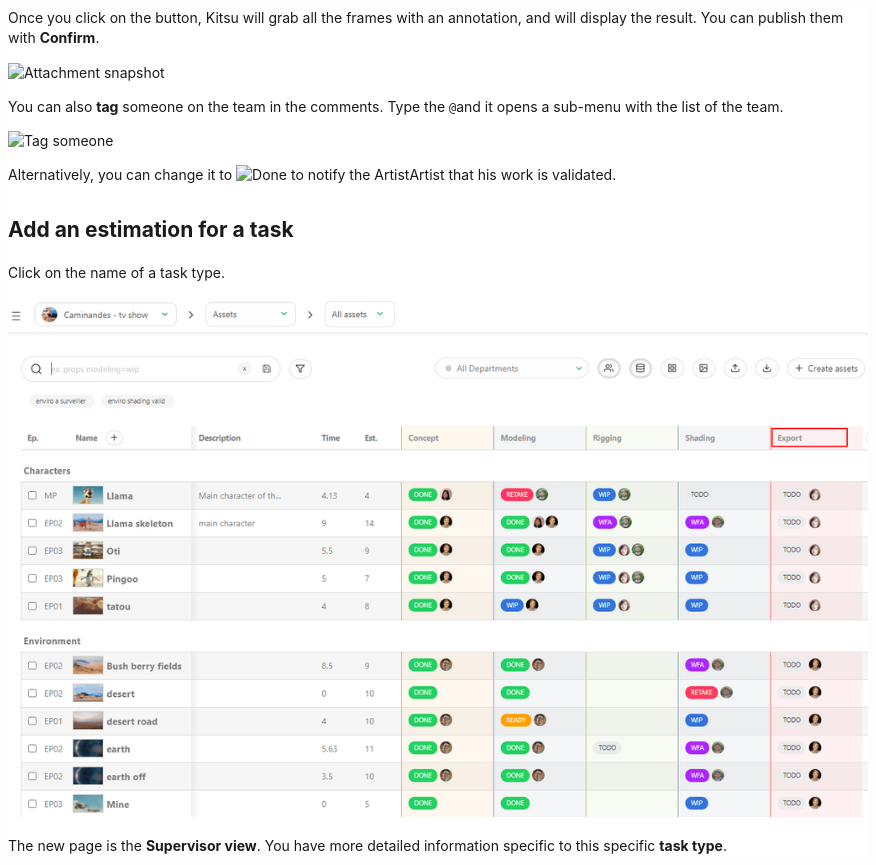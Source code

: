 Once you click on the button, Kitsu will grab all the frames with an annotation, and will display the result. You can publish them with **Confirm**.

![Attachment snapshot](../img/getting-started/attachment_snapshot_detail.png)

You can also **tag** someone on the team in the comments. Type the `@`and it opens a sub-menu with the list of the team. 

![Tag someone](../img/getting-started/tag_team.png)


Alternatively, you can change it to ![Done](../img/getting-started/done_icon.png) to notify the ArtistArtist that his work is validated.

## Add an estimation for a task

Click on the name of a task type.

![Task type](../img/getting-started/supervisor_tasktype.png)

The new page is the **Supervisor view**. You have more detailed information specific to this specific **task type**.
